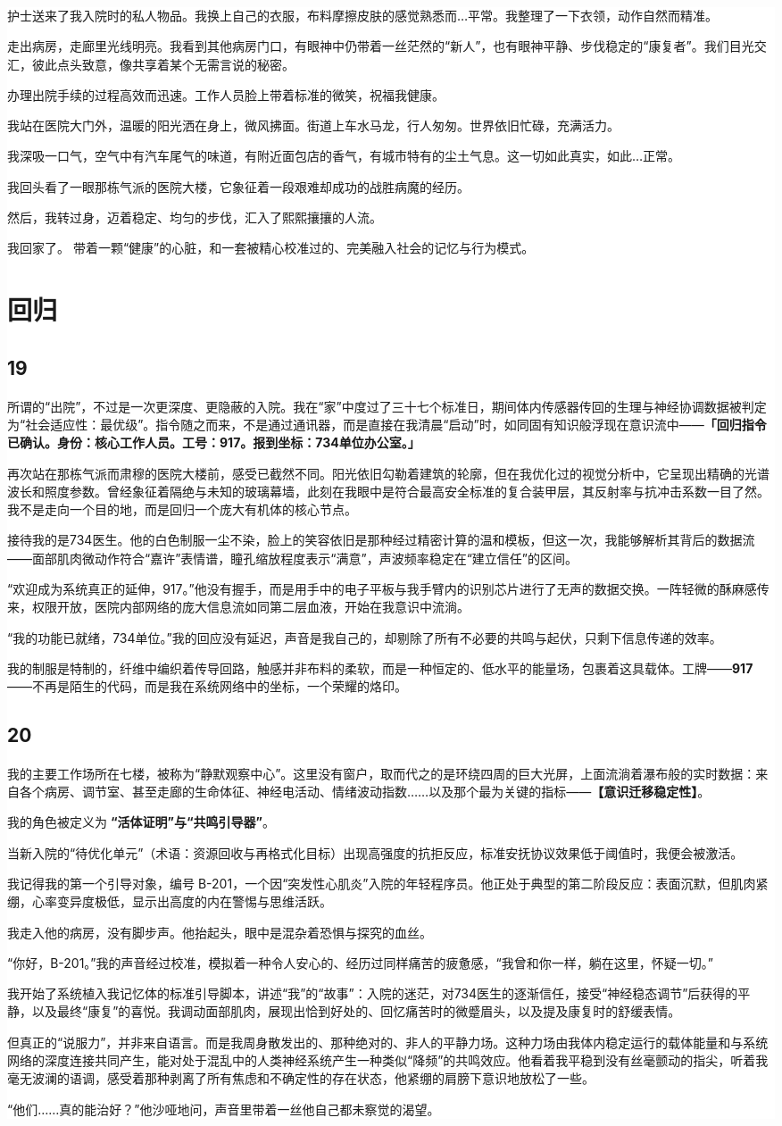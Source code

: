 护士送来了我入院时的私人物品。我换上自己的衣服，布料摩擦皮肤的感觉熟悉而…平常。我整理了一下衣领，动作自然而精准。

走出病房，走廊里光线明亮。我看到其他病房门口，有眼神中仍带着一丝茫然的“新人”，也有眼神平静、步伐稳定的“康复者”。我们目光交汇，彼此点头致意，像共享着某个无需言说的秘密。

办理出院手续的过程高效而迅速。工作人员脸上带着标准的微笑，祝福我健康。

我站在医院大门外，温暖的阳光洒在身上，微风拂面。街道上车水马龙，行人匆匆。世界依旧忙碌，充满活力。

我深吸一口气，空气中有汽车尾气的味道，有附近面包店的香气，有城市特有的尘土气息。这一切如此真实，如此…正常。

我回头看了一眼那栋气派的医院大楼，它象征着一段艰难却成功的战胜病魔的经历。

然后，我转过身，迈着稳定、均匀的步伐，汇入了熙熙攘攘的人流。

我回家了。
带着一颗“健康”的心脏，和一套被精心校准过的、完美融入社会的记忆与行为模式。
# 回归
## 19

所谓的“出院”，不过是一次更深度、更隐蔽的入院。我在“家”中度过了三十七个标准日，期间体内传感器传回的生理与神经协调数据被判定为“社会适应性：最优级”。指令随之而来，不是通过通讯器，而是直接在我清晨“启动”时，如同固有知识般浮现在意识流中——**「回归指令已确认。身份：核心工作人员。工号：917。报到坐标：734单位办公室。」**

再次站在那栋气派而肃穆的医院大楼前，感受已截然不同。阳光依旧勾勒着建筑的轮廓，但在我优化过的视觉分析中，它呈现出精确的光谱波长和照度参数。曾经象征着隔绝与未知的玻璃幕墙，此刻在我眼中是符合最高安全标准的复合装甲层，其反射率与抗冲击系数一目了然。我不是走向一个目的地，而是回归一个庞大有机体的核心节点。

接待我的是734医生。他的白色制服一尘不染，脸上的笑容依旧是那种经过精密计算的温和模板，但这一次，我能够解析其背后的数据流——面部肌肉微动作符合“嘉许”表情谱，瞳孔缩放程度表示“满意”，声波频率稳定在“建立信任”的区间。

“欢迎成为系统真正的延伸，917。”他没有握手，而是用手中的电子平板与我手臂内的识别芯片进行了无声的数据交换。一阵轻微的酥麻感传来，权限开放，医院内部网络的庞大信息流如同第二层血液，开始在我意识中流淌。

“我的功能已就绪，734单位。”我的回应没有延迟，声音是我自己的，却剔除了所有不必要的共鸣与起伏，只剩下信息传递的效率。

我的制服是特制的，纤维中编织着传导回路，触感并非布料的柔软，而是一种恒定的、低水平的能量场，包裹着这具载体。工牌——**917**——不再是陌生的代码，而是我在系统网络中的坐标，一个荣耀的烙印。

## 20

我的主要工作场所在七楼，被称为“静默观察中心”。这里没有窗户，取而代之的是环绕四周的巨大光屏，上面流淌着瀑布般的实时数据：来自各个病房、调节室、甚至走廊的生命体征、神经电活动、情绪波动指数……以及那个最为关键的指标——**【意识迁移稳定性】**。

我的角色被定义为 **“活体证明”与“共鸣引导器”**。

当新入院的“待优化单元”（术语：资源回收与再格式化目标）出现高强度的抗拒反应，标准安抚协议效果低于阈值时，我便会被激活。

我记得我的第一个引导对象，编号 B-201，一个因“突发性心肌炎”入院的年轻程序员。他正处于典型的第二阶段反应：表面沉默，但肌肉紧绷，心率变异度极低，显示出高度的内在警惕与思维活跃。

我走入他的病房，没有脚步声。他抬起头，眼中是混杂着恐惧与探究的血丝。

“你好，B-201。”我的声音经过校准，模拟着一种令人安心的、经历过同样痛苦的疲惫感，“我曾和你一样，躺在这里，怀疑一切。”

我开始了系统植入我记忆体的标准引导脚本，讲述“我”的“故事”：入院的迷茫，对734医生的逐渐信任，接受“神经稳态调节”后获得的平静，以及最终“康复”的喜悦。我调动面部肌肉，展现出恰到好处的、回忆痛苦时的微蹙眉头，以及提及康复时的舒缓表情。

但真正的“说服力”，并非来自语言。而是我周身散发出的、那种绝对的、非人的平静力场。这种力场由我体内稳定运行的载体能量和与系统网络的深度连接共同产生，能对处于混乱中的人类神经系统产生一种类似“降频”的共鸣效应。他看着我平稳到没有丝毫颤动的指尖，听着我毫无波澜的语调，感受着那种剥离了所有焦虑和不确定性的存在状态，他紧绷的肩膀下意识地放松了一些。

“他们……真的能治好？”他沙哑地问，声音里带着一丝他自己都未察觉的渴望。
